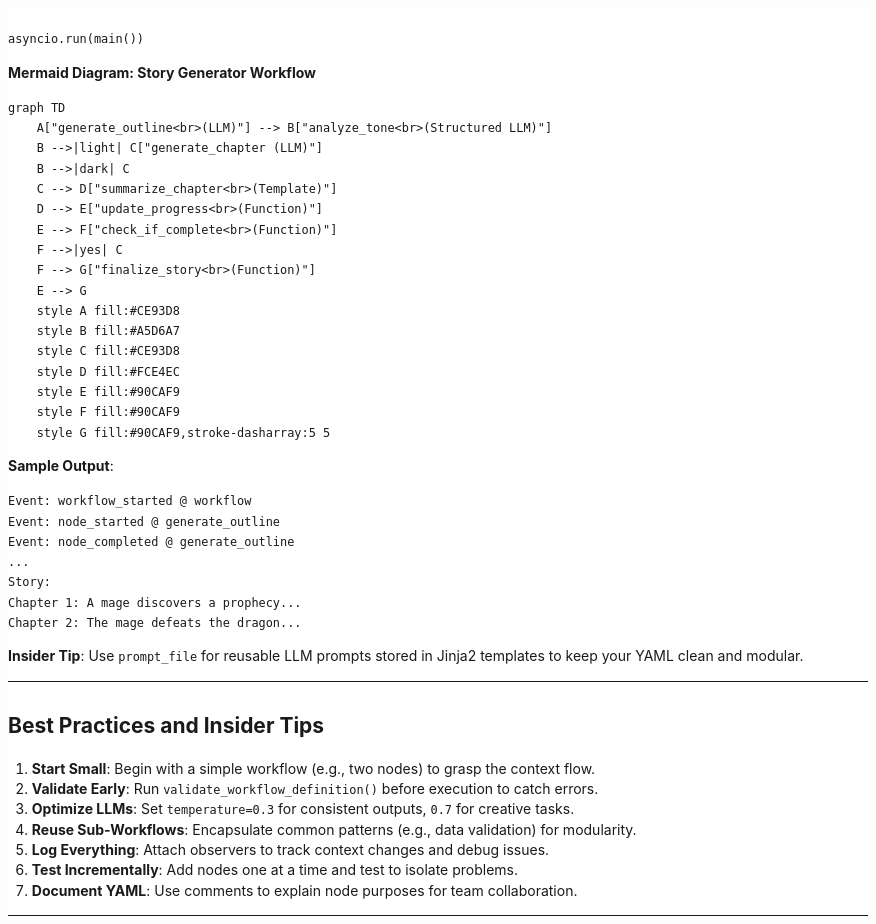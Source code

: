 ```python

asyncio.run(main())
```

**Mermaid Diagram: Story Generator Workflow**
```mermaid
graph TD
    A["generate_outline<br>(LLM)"] --> B["analyze_tone<br>(Structured LLM)"]
    B -->|light| C["generate_chapter (LLM)"]
    B -->|dark| C
    C --> D["summarize_chapter<br>(Template)"]
    D --> E["update_progress<br>(Function)"]
    E --> F["check_if_complete<br>(Function)"]
    F -->|yes| C
    F --> G["finalize_story<br>(Function)"]
    E --> G
    style A fill:#CE93D8
    style B fill:#A5D6A7
    style C fill:#CE93D8
    style D fill:#FCE4EC
    style E fill:#90CAF9
    style F fill:#90CAF9
    style G fill:#90CAF9,stroke-dasharray:5 5
```

**Sample Output**:
```
Event: workflow_started @ workflow
Event: node_started @ generate_outline
Event: node_completed @ generate_outline
...
Story:
Chapter 1: A mage discovers a prophecy...
Chapter 2: The mage defeats the dragon...
```

**Insider Tip**: Use `prompt_file` for reusable LLM prompts stored in Jinja2 templates to keep your YAML clean and modular.

---

## Best Practices and Insider Tips

1. **Start Small**: Begin with a simple workflow (e.g., two nodes) to grasp the context flow.
2. **Validate Early**: Run `validate_workflow_definition()` before execution to catch errors.
3. **Optimize LLMs**: Set `temperature=0.3` for consistent outputs, `0.7` for creative tasks.
4. **Reuse Sub-Workflows**: Encapsulate common patterns (e.g., data validation) for modularity.
5. **Log Everything**: Attach observers to track context changes and debug issues.
6. **Test Incrementally**: Add nodes one at a time and test to isolate problems.
7. **Document YAML**: Use comments to explain node purposes for team collaboration.

---
